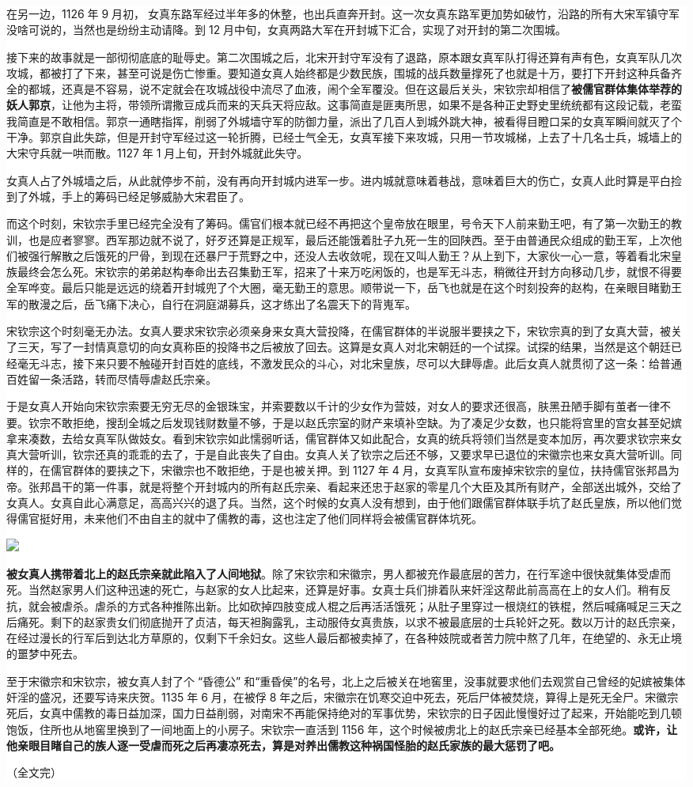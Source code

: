 在另一边，1126 年 9 月初， 女真东路军经过半年多的休整，也出兵直奔开封。这一次女真东路军更加势如破竹，沿路的所有大宋军镇守军没啥可说的，当然也是纷纷主动请降。到 12 月中旬，女真两路大军在开封城下汇合，实现了对开封的第二次围城。

接下来的故事就是一部彻彻底底的耻辱史。第二次围城之后，北宋开封守军没有了退路，原本跟女真军队打得还算有声有色，女真军队几次攻城，都被打了下来，甚至可说是伤亡惨重。要知道女真人始终都是少数民族，围城的战兵数量撑死了也就是十万，要打下开封这种兵备齐全的都城，还真是不容易，说不定就会在攻城战役中流尽了血液，闹个全军覆没。但在这最后关头，宋钦宗却相信了**被儒官群体集体举荐的妖人郭京**，让他为主将，带领所谓撒豆成兵而来的天兵天将应敌。这事简直是匪夷所思，如果不是各种正史野史里统统都有这段记载，老蛮我简直是不敢相信。郭京一通瞎指挥，削弱了外城墙守军的防御力量，派出了几百人到城外跳大神，被看得目瞪口呆的女真军瞬间就灭了个干净。郭京自此失踪，但是开封守军经过这一轮折腾，已经士气全无，女真军接下来攻城，只用一节攻城梯，上去了十几名士兵，城墙上的大宋守兵就一哄而散。1127 年 1 月上旬，开封外城就此失守。

女真人占了外城墙之后，从此就停步不前，没有再向开封城内进军一步。进内城就意味着巷战，意味着巨大的伤亡，女真人此时算是平白捡到了外城，手上的筹码已经足够威胁大宋君臣了。

而这个时刻，宋钦宗手里已经完全没有了筹码。儒官们根本就已经不再把这个皇帝放在眼里，号令天下人前来勤王吧，有了第一次勤王的教训，也是应者寥寥。西军那边就不说了，好歹还算是正规军，最后还能饿着肚子九死一生的回陕西。至于由普通民众组成的勤王军，上次他们被强行解散之后饿死的尸骨，到现在还暴尸于荒野之中，还没人去收敛呢，现在又叫人勤王？从上到下，大家伙一心一意，等着看北宋皇族最终会怎么死。宋钦宗的弟弟赵构奉命出去召集勤王军，招来了十来万吃闲饭的，也是军无斗志，稍微往开封方向移动几步，就恨不得要全军哗变。最后只能是远远的绕着开封城兜了个大圈，毫无勤王的意思。顺带说一下，岳飞也就是在这个时刻投奔的赵构，在亲眼目睹勤王军的散漫之后，岳飞痛下决心，自行在洞庭湖募兵，这才练出了名震天下的背嵬军。

宋钦宗这个时刻毫无办法。女真人要求宋钦宗必须亲身来女真大营投降，在儒官群体的半说服半要挟之下，宋钦宗真的到了女真大营，被关了三天，写了一封情真意切的向女真称臣的投降书之后被放了回去。这算是女真人对北宋朝廷的一个试探。试探的结果，当然是这个朝廷已经毫无斗志，接下来只要不触碰开封百姓的底线，不激发民众的斗心，对北宋皇族，尽可以大肆辱虐。此后女真人就贯彻了这一条：给普通百姓留一条活路，转而尽情辱虐赵氏宗亲。

于是女真人开始向宋钦宗索要无穷无尽的金银珠宝，并索要数以千计的少女作为营妓，对女人的要求还很高，肤黑丑陋手脚有茧者一律不要。钦宗不敢拒绝，搜刮全城之后发现钱财数量不够，于是以赵氏宗室的财产来填补空缺。为了凑足少女数，也只能将宫里的宫女甚至妃嫔拿来凑数，去给女真军队做妓女。看到宋钦宗如此懦弱听话，儒官群体又如此配合，女真的统兵将领们当然是变本加厉，再次要求钦宗来女真大营听训，钦宗还真的乖乖的去了，于是自此丧失了自由。女真人关了钦宗之后还不够，又要求早已退位的宋徽宗也来女真大营听训。同样的，在儒官群体的要挟之下，宋徽宗也不敢拒绝，于是也被关押。到 1127 年 4 月，女真军队宣布废掉宋钦宗的皇位，扶持儒官张邦昌为帝。张邦昌干的第一件事，就是将整个开封城内的所有赵氏宗亲、看起来还忠于赵家的零星几个大臣及其所有财产，全部送出城外，交给了女真人。女真自此心满意足，高高兴兴的退了兵。当然，这个时候的女真人没有想到，由于他们跟儒官群体联手坑了赵氏皇族，所以他们觉得儒官挺好用，未来他们不由自主的就中了儒教的毒，这也注定了他们同样将会被儒官群体坑死。

![](https://images.weserv.nl/?url=https%3A//www.lubian.xyz/wp-content/uploads/2018/03/640-13.jpg)

**被女真人携带着北上的赵氏宗亲就此陷入了人间地狱**。除了宋钦宗和宋徽宗，男人都被充作最底层的苦力，在行军途中很快就集体受虐而死。当然赵家男人们这种迅速的死亡，与赵家的女人比起来，还算是好事。女真士兵们排着队来奸淫这帮此前高高在上的女人们。稍有反抗，就会被虐杀。虐杀的方式各种推陈出新。比如砍掉四肢变成人棍之后再活活饿死；从肚子里穿过一根烧红的铁棍，然后喊痛喊足三天之后痛死。剩下的赵家贵女们彻底抛开了贞洁，每天袒胸露乳，主动服侍女真贵族，以求不被最底层的士兵轮奸之死。数以万计的赵氏宗亲，在经过漫长的行军后到达北方草原的，仅剩下千余妇女。这些人最后都被卖掉了，在各种妓院或者苦力院中熬了几年，在绝望的、永无止境的噩梦中死去。

至于宋徽宗和宋钦宗，被女真人封了个 “昏德公” 和“重昏侯”的名号，北上之后被关在地窖里，没事就要求他们去观赏自己曾经的妃嫔被集体奸淫的盛况，还要写诗来庆贺。1135 年 6 月，在被俘 8 年之后，宋徽宗在饥寒交迫中死去，死后尸体被焚烧，算得上是死无全尸。宋徽宗死后，女真中儒教的毒日益加深，国力日益削弱，对南宋不再能保持绝对的军事优势，宋钦宗的日子因此慢慢好过了起来，开始能吃到几顿饱饭，住所也从地窖里换到了一间地面上的小房子。宋钦宗一直活到 1156 年，这个时候被虏北上的赵氏宗亲已经基本全部死绝。**或许，让他亲眼目睹自己的族人逐一受虐而死之后再凄凉死去，算是对养出儒教这种祸国怪胎的赵氏家族的最大惩罚了吧。**

（全文完）

